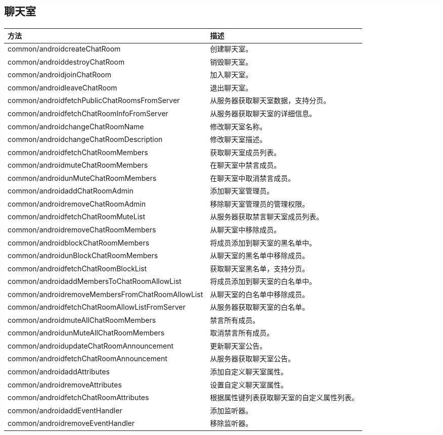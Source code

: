 ## 聊天室

| 方法              | 描述               |
| :------------------------------------------------------- | :------------------------------------------------------- |
| common/androidcreateChatRoom         | 创建聊天室。              |
| common/androiddestroyChatRoom         | 销毁聊天室。             |
| common/androidjoinChatRoom          | 加入聊天室。            |
| common/androidleaveChatRoom        | 退出聊天室。            |
| common/androidfetchPublicChatRoomsFromServer          | 从服务器获取聊天室数据，支持分页。             |
| common/androidfetchChatRoomInfoFromServer            | 从服务器获取聊天室的详细信息。     |
| common/androidchangeChatRoomName            | 修改聊天室名称。            |
| common/androidchangeChatRoomDescription          | 修改聊天室描述。    |
| common/androidfetchChatRoomMembers          | 获取聊天室成员列表。        |
| common/androidmuteChatRoomMembers            | 在聊天室中禁言成员。          |
| common/androidunMuteChatRoomMembers            | 在聊天室中取消禁言成员。        |
| common/androidaddChatRoomAdmin          | 添加聊天室管理员。           |
| common/androidremoveChatRoomAdmin           | 移除聊天室管理员的管理权限。              |
| common/androidfetchChatRoomMuteList           | 从服务器获取禁言聊天室成员列表。            |
| common/androidremoveChatRoomMembers           | 从聊天室中移除成员。      |
| common/androidblockChatRoomMembers             | 将成员添加到聊天室的黑名单中。              |
| common/androidunBlockChatRoomMembers             | 从聊天室的黑名单中移除成员。            |
| common/androidfetchChatRoomBlockList             | 获取聊天室黑名单，支持分页。              |
| common/androidaddMembersToChatRoomAllowList             | 将成员添加到聊天室的白名单中。              |
| common/androidremoveMembersFromChatRoomAllowList            | 从聊天室的白名单中移除成员。              |
| common/androidfetchChatRoomAllowListFromServer            | 从服务器获取聊天室的白名单。              |
| common/androidmuteAllChatRoomMembers           | 禁言所有成员。            |
| common/androidunMuteAllChatRoomMembers              | 取消禁言所有成员。              |
| common/androidupdateChatRoomAnnouncement             | 更新聊天室公告。    |
| common/androidfetchChatRoomAnnouncement             | 从服务器获取聊天室公告。              |
| common/androidaddAttributes           | 添加自定义聊天室属性。      |
| common/androidremoveAttributes             | 设置自定义聊天室属性。     |
| common/androidfetchChatRoomAttributes            | 根据属性键列表获取聊天室的自定义属性列表。 |
| common/androidaddEventHandler           | 添加监听器。            |
| common/androidremoveEventHandler           | 移除监听器。            |
